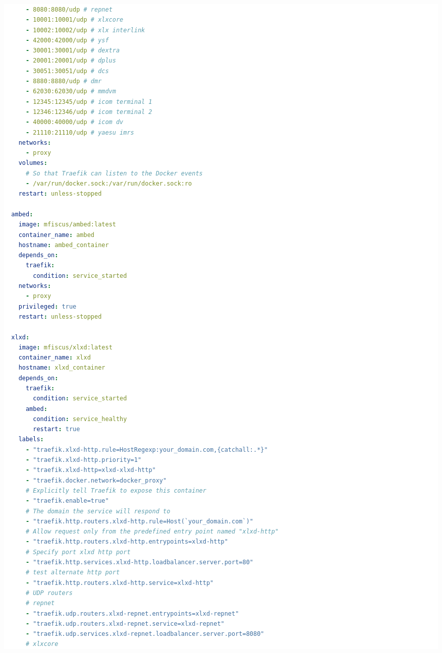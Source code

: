 ```yml
      - 8080:8080/udp # repnet
      - 10001:10001/udp # xlxcore
      - 10002:10002/udp # xlx interlink
      - 42000:42000/udp # ysf
      - 30001:30001/udp # dextra
      - 20001:20001/udp # dplus
      - 30051:30051/udp # dcs
      - 8880:8880/udp # dmr
      - 62030:62030/udp # mmdvm
      - 12345:12345/udp # icom terminal 1
      - 12346:12346/udp # icom terminal 2
      - 40000:40000/udp # icom dv
      - 21110:21110/udp # yaesu imrs
    networks:
      - proxy
    volumes:
      # So that Traefik can listen to the Docker events
      - /var/run/docker.sock:/var/run/docker.sock:ro
    restart: unless-stopped

  ambed:
    image: mfiscus/ambed:latest
    container_name: ambed
    hostname: ambed_container
    depends_on:
      traefik:
        condition: service_started
    networks:
      - proxy
    privileged: true
    restart: unless-stopped

  xlxd:
    image: mfiscus/xlxd:latest
    container_name: xlxd
    hostname: xlxd_container
    depends_on:
      traefik:
        condition: service_started
      ambed:
        condition: service_healthy
        restart: true
    labels:
      - "traefik.xlxd-http.rule=HostRegexp:your_domain.com,{catchall:.*}"
      - "traefik.xlxd-http.priority=1"
      - "traefik.xlxd-http=xlxd-xlxd-http"
      - "traefik.docker.network=docker_proxy"
      # Explicitly tell Traefik to expose this container
      - "traefik.enable=true"
      # The domain the service will respond to
      - "traefik.http.routers.xlxd-http.rule=Host(`your_domain.com`)"
      # Allow request only from the predefined entry point named "xlxd-http"
      - "traefik.http.routers.xlxd-http.entrypoints=xlxd-http"
      # Specify port xlxd http port
      - "traefik.http.services.xlxd-http.loadbalancer.server.port=80"
      # test alternate http port
      - "traefik.http.routers.xlxd-http.service=xlxd-http"
      # UDP routers
      # repnet
      - "traefik.udp.routers.xlxd-repnet.entrypoints=xlxd-repnet"
      - "traefik.udp.routers.xlxd-repnet.service=xlxd-repnet"
      - "traefik.udp.services.xlxd-repnet.loadbalancer.server.port=8080"
      # xlxcore
```